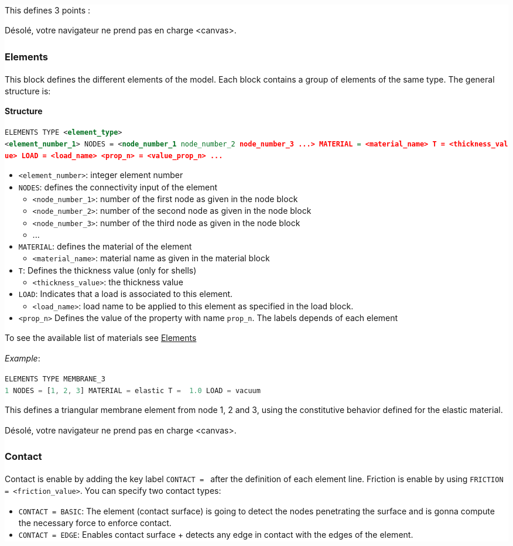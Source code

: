 This defines 3 points :

<canvas id="NodeTri" width="700" height="400">Désolé, votre navigateur ne prend pas en charge &lt;canvas&gt;.</canvas>


### Elements

This block defines the different elements of the model. Each block contains a group of elements of the same type. The general structure is:

**Structure**

```xml
ELEMENTS TYPE <element_type>
<element_number_1> NODES = <node_number_1 node_number_2 node_number_3 ...> MATERIAL = <material_name> T = <thickness_value> LOAD = <load_name> <prop_n> = <value_prop_n> ... 
```

- `<element_number>`: integer element number
- `NODES`: defines the connectivity input of the element
    - `<node_number_1>`: number of the first node as given in the node block
    - `<node_number_2>`: number of the second node as given in the node block
    - `<node_number_3>`: number of the third node as given in the node block
    - ...
- `MATERIAL`: defines the material of the element
    - `<material_name>`: material name as given in the material block
- `T`: Defines the thickness value (only for shells)
    - `<thickness_value>`: the thickness value
- `LOAD`: Indicates that a load is associated to this element.
    - `<load_name>`: load name to be applied to this element as specified in the load block.
- `<prop_n>` Defines the value of the property with name `prop_n`. The labels depends of each element 

To see the available list of materials see [Elements]() 

_Example_: 

```js
ELEMENTS TYPE MEMBRANE_3
1 NODES = [1, 2, 3]	MATERIAL = elastic T =  1.0 LOAD = vacuum
```

This defines a triangular membrane element from node 1, 2 and 3, using the constitutive behavior defined for the elastic material.

<canvas id="ElementTri" width="700" height="400">Désolé, votre navigateur ne prend pas en charge &lt;canvas&gt;.</canvas>

### Contact 

Contact is enable by adding the key label `CONTACT = ` after the definition of each element line. Friction is enable by using `FRICTION = <friction_value>`. You can specify two contact types:

- `CONTACT = BASIC`: The element (contact surface) is going to detect the nodes penetrating the surface and is gonna compute the necessary force to enforce contact.
- `CONTACT = EDGE`: Enables contact surface + detects any edge in contact with the edges of the element.


[^1]: Parsing, syntax analysis, or syntactic analysis is the process of analyzing a string of symbols, either in natural language, computer languages or data structures, conforming to the rules of a formal grammar. [Wikipedia](https://en.wikipedia.org/wiki/Parsing)